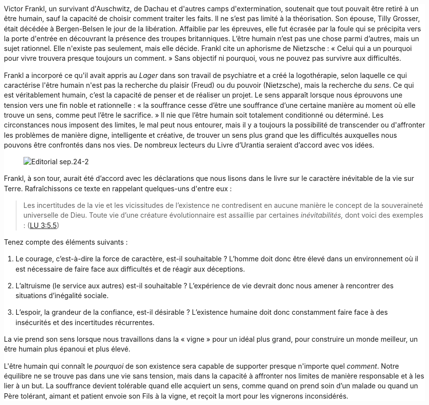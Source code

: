 Victor Frankl, un survivant d'Auschwitz, de Dachau et d'autres camps d'extermination, soutenait que tout pouvait être retiré à un être humain, sauf la capacité de choisir comment traiter les faits. Il ne s’est pas limité à la théorisation. Son épouse, Tilly Grosser, était décédée à Bergen-Belsen le jour de la libération. Affaiblie par les épreuves, elle fut écrasée par la foule qui se précipita vers la porte d'entrée en découvrant la présence des troupes britanniques. L’être humain n’est pas une chose parmi d’autres, mais un sujet rationnel. Elle n'existe pas seulement, mais elle décide. Frankl cite un aphorisme de Nietzsche : «  Celui qui a un pourquoi pour vivre trouvera presque toujours un comment.  » Sans objectif ni pourquoi, vous ne pouvez pas survivre aux difficultés.

Frankl a incorporé ce qu'il avait appris au _Lager_ dans son travail de psychiatre et a créé la logothérapie, selon laquelle ce qui caractérise l'être humain n'est pas la recherche du plaisir (Freud) ou du pouvoir (Nietzsche), mais la recherche du _sens_. Ce qui est véritablement humain, c’est la capacité de penser et de réaliser un projet. Le sens apparaît lorsque nous éprouvons une tension vers une fin noble et rationnelle : «  la souffrance cesse d’être une souffrance d’une certaine manière au moment où elle trouve un sens, comme peut l’être le sacrifice.  » Il nie que l’être humain soit totalement conditionné ou déterminé. Les circonstances nous imposent des limites, le mal peut nous entourer, mais il y a toujours la possibilité de transcender ou d'affronter les problèmes de manière digne, intelligente et créative, de trouver un sens plus grand que les difficultés auxquelles nous pouvons être confrontés dans nos vies. De nombreux lecteurs du Livre d’Urantia seraient d’accord avec vos idées.
<br style="clear:both;"/>

<figure id="Figure_3" class="image urantiapedia image-style-align-left">
<img src="/image/article/Luz_y_Vida/LyV_2024_08/Editorial-sep24-2.jpg" alt="Editorial sep.24-2" width="350">
</figure>

Frankl, à son tour, aurait été d’accord avec les déclarations que nous lisons dans le livre sur le caractère inévitable de la vie sur Terre. Rafraîchissons ce texte en rappelant quelques-uns d'entre eux :
<br style="clear:both;"/>

> Les incertitudes de la vie et les vicissitudes de l’existence ne contredisent en aucune manière le concept de la souveraineté universelle de Dieu. Toute vie d’une créature évolutionnaire est assaillie par certaines *inévitabilités,* dont voici des exemples : (<a id="a126_262"></a>[LU 3:5.5](/fr/The_Urantia_Book/3#p5_5))

Tenez compte des éléments suivants :

1. Le courage, c’est-à-dire la force de caractère, est-il souhaitable ? L’homme doit donc être élevé dans un environnement où il est nécessaire de faire face aux difficultés et de réagir aux déceptions.

2. L’altruisme (le service aux autres) est-il souhaitable ? L’expérience de vie devrait donc nous amener à rencontrer des situations d’inégalité sociale.

3. L’espoir, la grandeur de la confiance, est-il désirable ? L’existence humaine doit donc constamment faire face à des insécurités et des incertitudes récurrentes.

La vie prend son sens lorsque nous travaillons dans la «  vigne  » pour un idéal plus grand, pour construire un monde meilleur, un être humain plus épanoui et plus élevé.

L'être humain qui connaît le _pourquoi_ de son existence sera capable de supporter presque n'importe quel _comment_. Notre équilibre ne se trouve pas dans une vie sans tension, mais dans la capacité à affronter nos limites de manière responsable et à les lier à un but. La souffrance devient tolérable quand elle acquiert un sens, comme quand on prend soin d’un malade ou quand un Père tolérant, aimant et patient envoie son Fils à la vigne, et reçoit la mort pour les vignerons inconsidérés.
